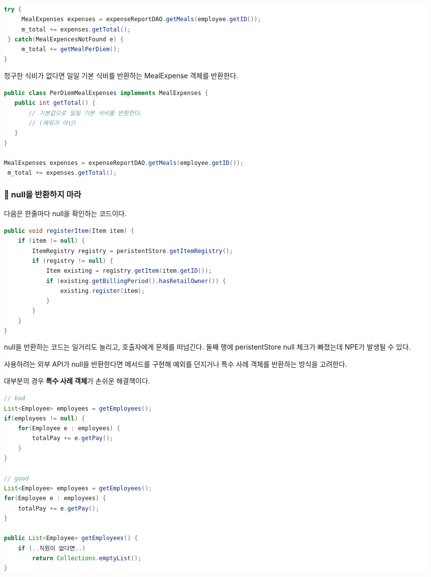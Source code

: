 ```java
try {
     MealExpenses expenses = expenseReportDAO.getMeals(employee.getID());
     m_total += expenses.getTotal();
 } catch(MealExpencesNotFound e) {
     m_total += getMealPerDiem();
}
```

청구한 식비가 없다면 일일 기본 식비를 반환하는 MealExpense 객체를 반환한다.

```java
public class PerDiemMealExpenses implements MealExpenses {
   public int getTotal() {
       // 기본값으로 일일 기본 식비를 반환한다.
       // (예외가 아닌)
   }
}

MealExpenses expenses = expenseReportDAO.getMeals(employee.getID());
 m_total += expenses.getTotal();
```



### 📌 null을 반환하지 마라

다음은 한줄마다 null을 확인하는 코드이다.

```java
public void registerItem(Item item) {
	if (item != null) {
		ItemRegistry registry = peristentStore.getItemRegistry();
		if (registry != null) {
			Item existing = registry.getItem(item.getID());
			if (existing.getBillingPeriod().hasRetailOwner()) {
				existing.register(item);
			}
		}
	}
}
```

null을 반환하는 코드는 일거리도 늘리고, 호출자에게 문제를 떠넘긴다.  둘째 행에 peristentStore null 체크가 빠졌는데 NPE가 발생될 수 있다.

사용하려는 외부 API가 null을 반환한다면 메서드를 구현해 예외를 던지거나 특수 사례 객체를 반환하는 방식을 고려한다. 

대부분의 경우 **특수 사례 객체**가 손쉬운 해결책이다.

```java
// bad
List<Employee> employees = getEmployees();
if(employees != null) {
	for(Employee e : employees) {
		totalPay += e.getPay();
	}
}

// good
List<Employee> employees = getEmployees();
for(Employee e : employees) {
	totalPay += e.getPay();
}

public List<Employee> getEmployees() {
	if (..직원이 없다면..)
		return Collections.emptyList();
}
```
